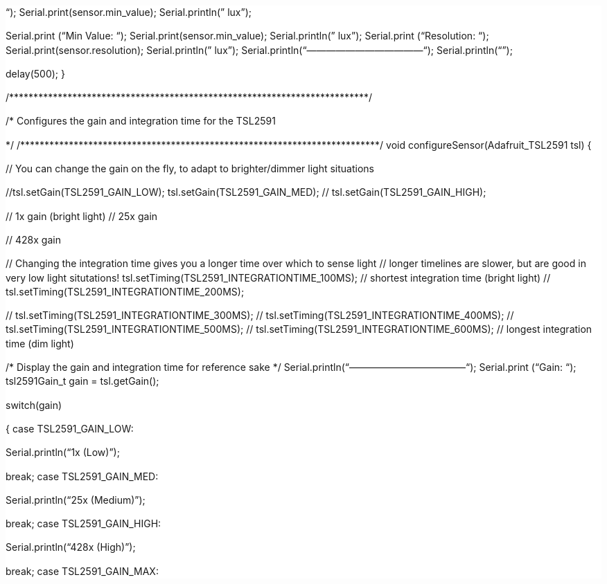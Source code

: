 “); Serial.print(sensor.min_value); Serial.println(” lux”);

Serial.print (“Min Value: “); Serial.print(sensor.min_value); Serial.println(” lux”); Serial.print (“Resolution: “); Serial.print(sensor.resolution); Serial.println(” lux”); Serial.println(“————————————“);
Serial.println(“”);

delay(500); }

/**************************************************************************/

/*
Configures the gain and integration time for the TSL2591

*/ /**************************************************************************/ void configureSensor(Adafruit_TSL2591 tsl)
{

// You can change the gain on the fly, to adapt to brighter/dimmer light situations

//tsl.setGain(TSL2591_GAIN_LOW); tsl.setGain(TSL2591_GAIN_MED);
// tsl.setGain(TSL2591_GAIN_HIGH);

// 1x gain (bright light) // 25x gain

// 428x gain

// Changing the integration time gives you a longer time over which to sense light
// longer timelines are slower, but are good in very low light situtations! tsl.setTiming(TSL2591_INTEGRATIONTIME_100MS); // shortest integration time (bright light) // tsl.setTiming(TSL2591_INTEGRATIONTIME_200MS);

// tsl.setTiming(TSL2591_INTEGRATIONTIME_300MS);
// tsl.setTiming(TSL2591_INTEGRATIONTIME_400MS);
// tsl.setTiming(TSL2591_INTEGRATIONTIME_500MS);
// tsl.setTiming(TSL2591_INTEGRATIONTIME_600MS); // longest integration time (dim light)

/* Display the gain and integration time for reference sake */ Serial.println(“————————————“);
Serial.print (“Gain: “);
tsl2591Gain_t gain = tsl.getGain();

switch(gain)

{
case TSL2591_GAIN_LOW:

Serial.println(“1x (Low)”);

break;
case TSL2591_GAIN_MED:

Serial.println(“25x (Medium)”);

break;
case TSL2591_GAIN_HIGH:

Serial.println(“428x (High)”);

break;
case TSL2591_GAIN_MAX:
